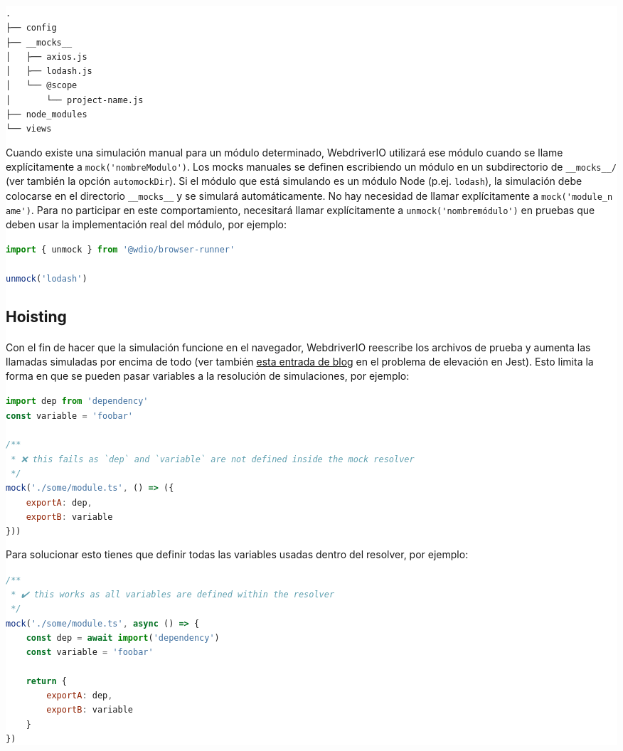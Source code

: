 ```
.
├── config
├── __mocks__
│   ├── axios.js
│   ├── lodash.js
│   └── @scope
│       └── project-name.js
├── node_modules
└── views
```

Cuando existe una simulación manual para un módulo determinado, WebdriverIO utilizará ese módulo cuando se llame explícitamente a `mock('nombreModulo')`. Los mocks manuales se definen escribiendo un módulo en un subdirectorio de `__mocks__/` (ver también la opción `automockDir`). Si el módulo que está simulando es un módulo Node (p.ej. `lodash`), la simulación debe colocarse en el directorio `__mocks__` y se simulará automáticamente. No hay necesidad de llamar explícitamente a `mock('module_name')`. Para no participar en este comportamiento, necesitará llamar explícitamente a `unmock('nombremódulo')` en pruebas que deben usar la implementación real del módulo, por ejemplo:

```js
import { unmock } from '@wdio/browser-runner'

unmock('lodash')
```

## Hoisting

Con el fin de hacer que la simulación funcione en el navegador, WebdriverIO reescribe los archivos de prueba y aumenta las llamadas simuladas por encima de todo (ver también [esta entrada de blog](https://www.coolcomputerclub.com/posts/jest-hoist-await/) en el problema de elevación en Jest). Esto limita la forma en que se pueden pasar variables a la resolución de simulaciones, por ejemplo:

```js title=component.test.js
import dep from 'dependency'
const variable = 'foobar'

/**
 * ❌ this fails as `dep` and `variable` are not defined inside the mock resolver
 */
mock('./some/module.ts', () => ({
    exportA: dep,
    exportB: variable
}))
```

Para solucionar esto tienes que definir todas las variables usadas dentro del resolver, por ejemplo:

```js title=component.test.js
/**
 * ✔️ this works as all variables are defined within the resolver
 */
mock('./some/module.ts', async () => {
    const dep = await import('dependency')
    const variable = 'foobar'

    return {
        exportA: dep,
        exportB: variable
    }
})
```
